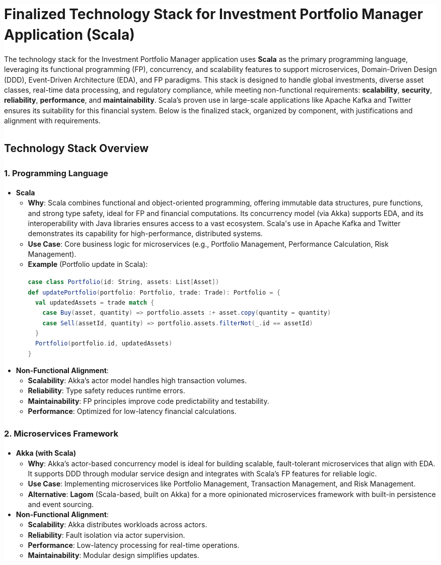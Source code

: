 # Finalized Technology Stack for Investment Portfolio Manager Application (Scala)

The technology stack for the Investment Portfolio Manager application uses **Scala** as the primary programming language, leveraging its functional programming (FP), concurrency, and scalability features to support microservices, Domain-Driven Design (DDD), Event-Driven Architecture (EDA), and FP paradigms. This stack is designed to handle global investments, diverse asset classes, real-time data processing, and regulatory compliance, while meeting non-functional requirements: **scalability**, **security**, **reliability**, **performance**, and **maintainability**. Scala’s proven use in large-scale applications like Apache Kafka and Twitter ensures its suitability for this financial system. Below is the finalized stack, organized by component, with justifications and alignment with requirements.

## Technology Stack Overview

### 1. Programming Language
- **Scala**
  - **Why**: Scala combines functional and object-oriented programming, offering immutable data structures, pure functions, and strong type safety, ideal for FP and financial computations. Its concurrency model (via Akka) supports EDA, and its interoperability with Java libraries ensures access to a vast ecosystem. Scala's use in Apache Kafka and Twitter demonstrates its capability for high-performance, distributed systems.
  - **Use Case**: Core business logic for microservices (e.g., Portfolio Management, Performance Calculation, Risk Management).
  - **Example** (Portfolio update in Scala):
    ```scala
    case class Portfolio(id: String, assets: List[Asset])
    def updatePortfolio(portfolio: Portfolio, trade: Trade): Portfolio = {
      val updatedAssets = trade match {
        case Buy(asset, quantity) => portfolio.assets :+ asset.copy(quantity = quantity)
        case Sell(assetId, quantity) => portfolio.assets.filterNot(_.id == assetId)
      }
      Portfolio(portfolio.id, updatedAssets)
    }
    ```
- **Non-Functional Alignment**:
  - **Scalability**: Akka’s actor model handles high transaction volumes.
  - **Reliability**: Type safety reduces runtime errors.
  - **Maintainability**: FP principles improve code predictability and testability.
  - **Performance**: Optimized for low-latency financial calculations.

### 2. Microservices Framework
- **Akka (with Scala)**
  - **Why**: Akka’s actor-based concurrency model is ideal for building scalable, fault-tolerant microservices that align with EDA. It supports DDD through modular service design and integrates with Scala’s FP features for reliable logic.
  - **Use Case**: Implementing microservices like Portfolio Management, Transaction Management, and Risk Management.
  - **Alternative**: **Lagom** (Scala-based, built on Akka) for a more opinionated microservices framework with built-in persistence and event sourcing.
- **Non-Functional Alignment**:
  - **Scalability**: Akka distributes workloads across actors.
  - **Reliability**: Fault isolation via actor supervision.
  - **Performance**: Low-latency processing for real-time operations.
  - **Maintainability**: Modular design simplifies updates.
